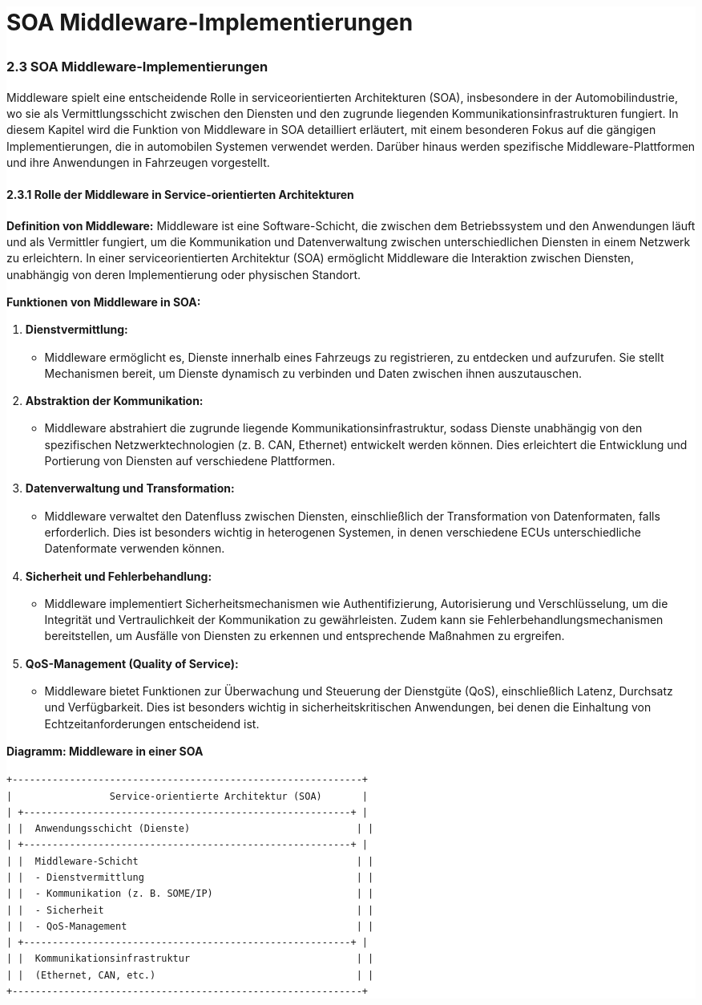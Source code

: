 # SOA Middleware-Implementierungen

### 2.3 **SOA Middleware-Implementierungen**

Middleware spielt eine entscheidende Rolle in serviceorientierten Architekturen (SOA), insbesondere in der Automobilindustrie, wo sie als Vermittlungsschicht zwischen den Diensten und den zugrunde liegenden Kommunikationsinfrastrukturen fungiert. In diesem Kapitel wird die Funktion von Middleware in SOA detailliert erläutert, mit einem besonderen Fokus auf die gängigen Implementierungen, die in automobilen Systemen verwendet werden. Darüber hinaus werden spezifische Middleware-Plattformen und ihre Anwendungen in Fahrzeugen vorgestellt.

#### 2.3.1 **Rolle der Middleware in Service-orientierten Architekturen**

**Definition von Middleware:**
Middleware ist eine Software-Schicht, die zwischen dem Betriebssystem und den Anwendungen läuft und als Vermittler fungiert, um die Kommunikation und Datenverwaltung zwischen unterschiedlichen Diensten in einem Netzwerk zu erleichtern. In einer serviceorientierten Architektur (SOA) ermöglicht Middleware die Interaktion zwischen Diensten, unabhängig von deren Implementierung oder physischen Standort.

**Funktionen von Middleware in SOA:**

1. **Dienstvermittlung:**
   - Middleware ermöglicht es, Dienste innerhalb eines Fahrzeugs zu registrieren, zu entdecken und aufzurufen. Sie stellt Mechanismen bereit, um Dienste dynamisch zu verbinden und Daten zwischen ihnen auszutauschen.

2. **Abstraktion der Kommunikation:**
   - Middleware abstrahiert die zugrunde liegende Kommunikationsinfrastruktur, sodass Dienste unabhängig von den spezifischen Netzwerktechnologien (z. B. CAN, Ethernet) entwickelt werden können. Dies erleichtert die Entwicklung und Portierung von Diensten auf verschiedene Plattformen.

3. **Datenverwaltung und Transformation:**
   - Middleware verwaltet den Datenfluss zwischen Diensten, einschließlich der Transformation von Datenformaten, falls erforderlich. Dies ist besonders wichtig in heterogenen Systemen, in denen verschiedene ECUs unterschiedliche Datenformate verwenden können.

4. **Sicherheit und Fehlerbehandlung:**
   - Middleware implementiert Sicherheitsmechanismen wie Authentifizierung, Autorisierung und Verschlüsselung, um die Integrität und Vertraulichkeit der Kommunikation zu gewährleisten. Zudem kann sie Fehlerbehandlungsmechanismen bereitstellen, um Ausfälle von Diensten zu erkennen und entsprechende Maßnahmen zu ergreifen.

5. **QoS-Management (Quality of Service):**
   - Middleware bietet Funktionen zur Überwachung und Steuerung der Dienstgüte (QoS), einschließlich Latenz, Durchsatz und Verfügbarkeit. Dies ist besonders wichtig in sicherheitskritischen Anwendungen, bei denen die Einhaltung von Echtzeitanforderungen entscheidend ist.

**Diagramm: Middleware in einer SOA**

```plaintext
+-------------------------------------------------------------+
|                 Service-orientierte Architektur (SOA)       |
| +---------------------------------------------------------+ |
| |  Anwendungsschicht (Dienste)                             | |
| +---------------------------------------------------------+ |
| |  Middleware-Schicht                                      | |
| |  - Dienstvermittlung                                     | |
| |  - Kommunikation (z. B. SOME/IP)                         | |
| |  - Sicherheit                                            | |
| |  - QoS-Management                                        | |
| +---------------------------------------------------------+ |
| |  Kommunikationsinfrastruktur                             | |
| |  (Ethernet, CAN, etc.)                                   | |
+-------------------------------------------------------------+
```